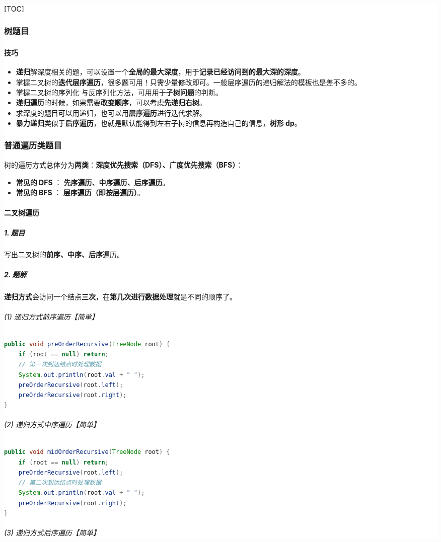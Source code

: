 [TOC]

### 树题目

#### 技巧

- **递归**解深度相关的题，可以设置一个**全局的最大深度**，用于**记录已经访问到的最大深的深度**。
- 掌握二叉树的**迭代层序遍历**，很多题可用！只需少量修改即可。一般层序遍历的递归解法的模板也是差不多的。
- 掌握二叉树的序列化 与反序列化方法，可用用于**子树问题**的判断。
- **递归遍历**的时候，如果需要**改变顺序**，可以考虑**先递归右树**。
- 求深度的题目可以用递归，也可以用**层序遍历**进行迭代求解。
- **暴力递归**类似于**后序遍历**，也就是默认能得到左右子树的信息再构造自己的信息，**树形 dp**。



### 普通遍历类题目

树的遍历方式总体分为**两类**：**深度优先搜索（DFS）、广度优先搜索（BFS）**：

- **常见的 DFS** ： **先序遍历、中序遍历、后序遍历**。
- **常见的 BFS** ： **层序遍历（即按层遍历）**。

#### 二叉树遍历

##### 1. 题目

写出二叉树的**前序、中序、后序**遍历。

##### 2. 题解

**递归方式**会访问一个结点**三次**，在**第几次进行数据处理**就是不同的顺序了。

###### (1) 递归方式前序遍历【简单】

```java
public void preOrderRecursive(TreeNode root) {
    if (root == null) return;
    // 第一次到达结点时处理数据
    System.out.println(root.val + " ");
    preOrderRecursive(root.left);
    preOrderRecursive(root.right);
}
```

###### (2) 递归方式中序遍历【简单】

```java
public void midOrderRecursive(TreeNode root) {
    if (root == null) return;
    preOrderRecursive(root.left);
    // 第二次到达结点时处理数据
    System.out.println(root.val + " ");
    preOrderRecursive(root.right);
}
```

######  (3) 递归方式后序遍历【简单】
